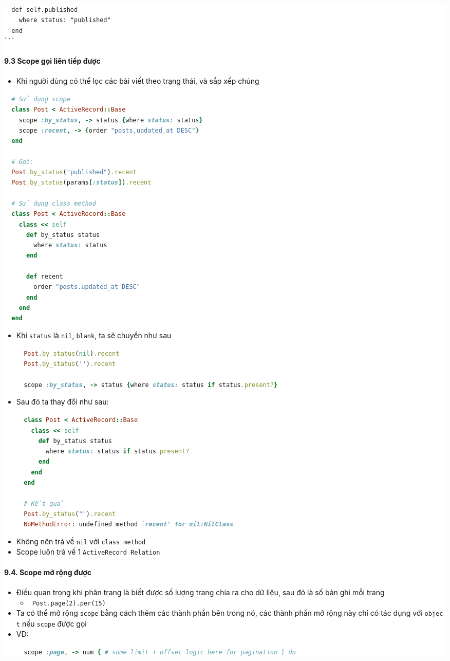       def self.published
        where status: "published"
      end
    ```
  #### 9.3 Scope gọi liên tiếp được
  * Khi người dùng có thể lọc các bài viết theo trạng thái, và sắp xếp chúng
  ```ruby
    # Sử dụng scope
    class Post < ActiveRecord::Base
      scope :by_status, -> status {where status: status}
      scope :recent, -> {order "posts,updated_at DESC"}
    end

    # Gọi: 
    Post.by_status("published").recent
    Post.by_status(params[:status]).recent

    # Sử dụng class method
    class Post < ActiveRecord::Base
      class << self
        def by_status status
          where status: status
        end

        def recent
          order "posts.updated_at DESC"
        end
      end
    end
  ```
  * Khi `status` là `nil`, `blank`, ta sẽ chuyển như sau
    ```ruby
      Post.by_status(nil).recent
      Post.by_status('').recent

      scope :by_status, -> status {where status: status if status.present?}
    ```
  * Sau đó ta thay đổi như sau:
    ```ruby
      class Post < ActiveRecord::Base
        class << self
          def by_status status
            where status: status if status.present?
          end
        end
      end

      # Kết quả
      Post.by_status("").recent
      NoMethodError: undefined method `recent' for nil:NilClass
    ```
  * Không nên trả về `nil` với `class method`
  * Scope luôn trả về 1 `ActiveRecord Relation`
  #### 9.4. Scope mở rộng được
  * Điều quan trọng khi phân trang là biết được số lượng trang chia ra cho dữ liệu, sau đó là số bản ghi mỗi trang
    - ``` Post.page(2).per(15)```
  * Ta có thể mở rộng `scope` bằng cách thêm các thành phần bên trong nó, các thành phần mở rộng này chỉ có tác dụng với `object` nếu `scope` được gọi
  * VD:
    ```ruby
      scope :page, -> num { # some limit + offset logic here for pagination } do